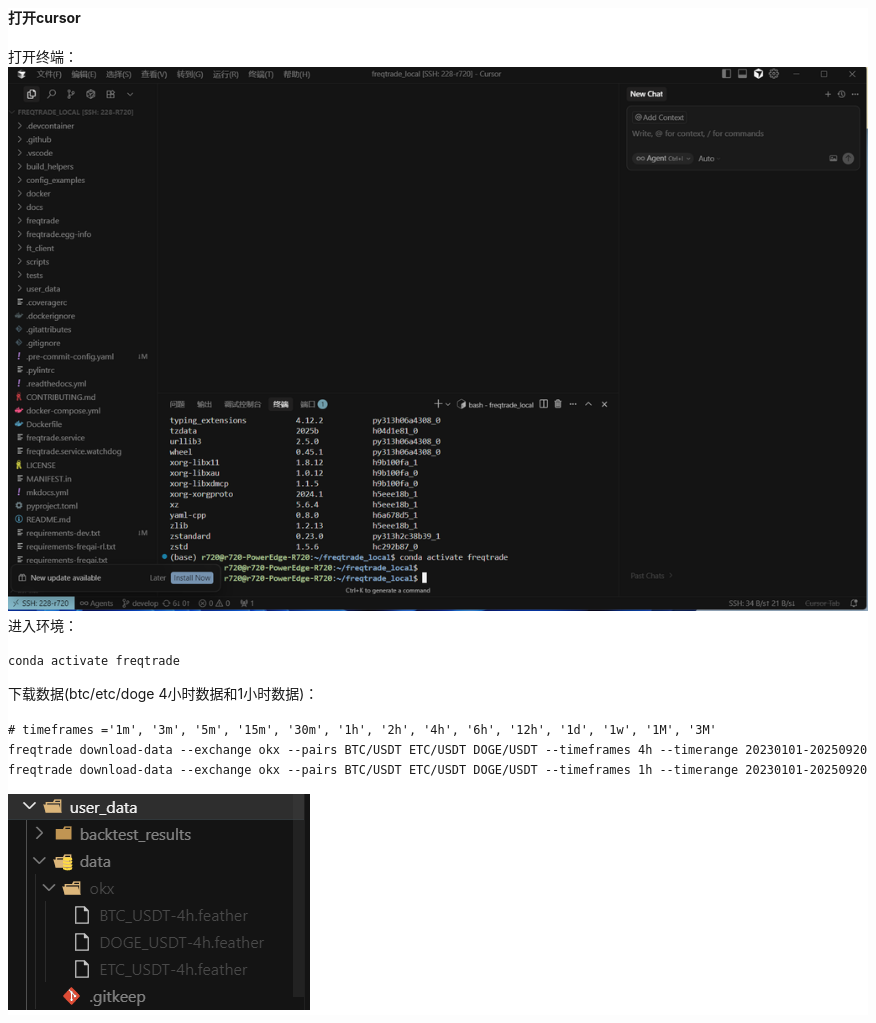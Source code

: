 #### 打开cursor
打开终端：
![Cursor](./imgs/{17649407-02FC-484B-B000-140DC7A71E1A}.png)
进入环境：
```
conda activate freqtrade

```
下载数据(btc/etc/doge 4小时数据和1小时数据)：
```
# timeframes ='1m', '3m', '5m', '15m', '30m', '1h', '2h', '4h', '6h', '12h', '1d', '1w', '1M', '3M'
freqtrade download-data --exchange okx --pairs BTC/USDT ETC/USDT DOGE/USDT --timeframes 4h --timerange 20230101-20250920
freqtrade download-data --exchange okx --pairs BTC/USDT ETC/USDT DOGE/USDT --timeframes 1h --timerange 20230101-20250920
```
![存储位置](./imgs/{90A5A734-8065-48B0-BF0B-3389F8FEC6AD}.png)
